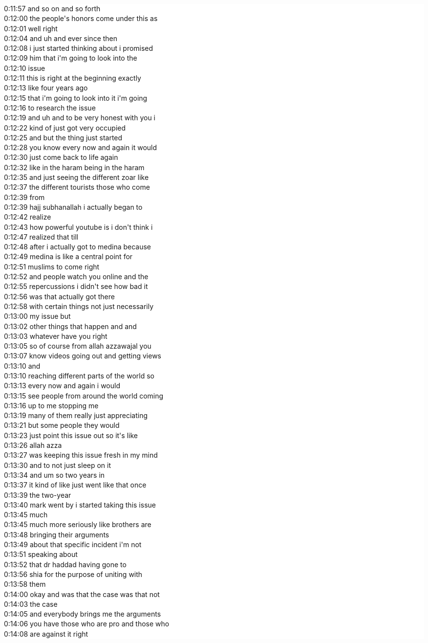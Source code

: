 <a onclick="modifyYTiframeseektime('717')">0:11:57</a> and so on and so forth  
<a onclick="modifyYTiframeseektime('720')">0:12:00</a> the people's honors come under this as  
<a onclick="modifyYTiframeseektime('721')">0:12:01</a> well right  
<a onclick="modifyYTiframeseektime('724')">0:12:04</a> and uh and ever since then  
<a onclick="modifyYTiframeseektime('728')">0:12:08</a> i just started thinking about i promised  
<a onclick="modifyYTiframeseektime('729')">0:12:09</a> him that i'm going to look into the  
<a onclick="modifyYTiframeseektime('730')">0:12:10</a> issue  
<a onclick="modifyYTiframeseektime('731')">0:12:11</a> this is right at the beginning exactly  
<a onclick="modifyYTiframeseektime('733')">0:12:13</a> like four years ago  
<a onclick="modifyYTiframeseektime('735')">0:12:15</a> that i'm going to look into it i'm going  
<a onclick="modifyYTiframeseektime('736')">0:12:16</a> to research the issue  
<a onclick="modifyYTiframeseektime('739')">0:12:19</a> and uh and to be very honest with you i  
<a onclick="modifyYTiframeseektime('742')">0:12:22</a> kind of just got very occupied  
<a onclick="modifyYTiframeseektime('745')">0:12:25</a> and but the thing just started  
<a onclick="modifyYTiframeseektime('748')">0:12:28</a> you know every now and again it would  
<a onclick="modifyYTiframeseektime('750')">0:12:30</a> just come back to life again  
<a onclick="modifyYTiframeseektime('752')">0:12:32</a> like in the haram being in the haram  
<a onclick="modifyYTiframeseektime('755')">0:12:35</a> and just seeing the different zoar like  
<a onclick="modifyYTiframeseektime('757')">0:12:37</a> the different tourists those who come  
<a onclick="modifyYTiframeseektime('759')">0:12:39</a> from  
<a onclick="modifyYTiframeseektime('759')">0:12:39</a> hajj subhanallah i actually began to  
<a onclick="modifyYTiframeseektime('762')">0:12:42</a> realize  
<a onclick="modifyYTiframeseektime('763')">0:12:43</a> how powerful youtube is i don't think i  
<a onclick="modifyYTiframeseektime('767')">0:12:47</a> realized that till  
<a onclick="modifyYTiframeseektime('768')">0:12:48</a> after i actually got to medina because  
<a onclick="modifyYTiframeseektime('769')">0:12:49</a> medina is like a central point for  
<a onclick="modifyYTiframeseektime('771')">0:12:51</a> muslims to come right  
<a onclick="modifyYTiframeseektime('772')">0:12:52</a> and people watch you online and the  
<a onclick="modifyYTiframeseektime('775')">0:12:55</a> repercussions i didn't see how bad it  
<a onclick="modifyYTiframeseektime('776')">0:12:56</a> was that actually got there  
<a onclick="modifyYTiframeseektime('778')">0:12:58</a> with certain things not just necessarily  
<a onclick="modifyYTiframeseektime('780')">0:13:00</a> my issue but  
<a onclick="modifyYTiframeseektime('782')">0:13:02</a> other things that happen and and  
<a onclick="modifyYTiframeseektime('783')">0:13:03</a> whatever have you right  
<a onclick="modifyYTiframeseektime('785')">0:13:05</a> so of course from allah azzawajal you  
<a onclick="modifyYTiframeseektime('787')">0:13:07</a> know videos going out and getting views  
<a onclick="modifyYTiframeseektime('790')">0:13:10</a> and  
<a onclick="modifyYTiframeseektime('790')">0:13:10</a> reaching different parts of the world so  
<a onclick="modifyYTiframeseektime('793')">0:13:13</a> every now and again i would  
<a onclick="modifyYTiframeseektime('795')">0:13:15</a> see people from around the world coming  
<a onclick="modifyYTiframeseektime('796')">0:13:16</a> up to me stopping me  
<a onclick="modifyYTiframeseektime('799')">0:13:19</a> many of them really just appreciating  
<a onclick="modifyYTiframeseektime('801')">0:13:21</a> but some people they would  
<a onclick="modifyYTiframeseektime('803')">0:13:23</a> just point this issue out so it's like  
<a onclick="modifyYTiframeseektime('806')">0:13:26</a> allah azza  
<a onclick="modifyYTiframeseektime('807')">0:13:27</a> was keeping this issue fresh in my mind  
<a onclick="modifyYTiframeseektime('810')">0:13:30</a> and to not just sleep on it  
<a onclick="modifyYTiframeseektime('814')">0:13:34</a> and um so two years in  
<a onclick="modifyYTiframeseektime('817')">0:13:37</a> it kind of like just went like that once  
<a onclick="modifyYTiframeseektime('819')">0:13:39</a> the two-year  
<a onclick="modifyYTiframeseektime('820')">0:13:40</a> mark went by i started taking this issue  
<a onclick="modifyYTiframeseektime('825')">0:13:45</a> much  
<a onclick="modifyYTiframeseektime('825')">0:13:45</a> much more seriously like brothers are  
<a onclick="modifyYTiframeseektime('828')">0:13:48</a> bringing their arguments  
<a onclick="modifyYTiframeseektime('829')">0:13:49</a> about that specific incident i'm not  
<a onclick="modifyYTiframeseektime('831')">0:13:51</a> speaking about  
<a onclick="modifyYTiframeseektime('832')">0:13:52</a> that dr haddad having gone to  
<a onclick="modifyYTiframeseektime('836')">0:13:56</a> shia for the purpose of uniting with  
<a onclick="modifyYTiframeseektime('838')">0:13:58</a> them  
<a onclick="modifyYTiframeseektime('840')">0:14:00</a> okay and was that the case was that not  
<a onclick="modifyYTiframeseektime('843')">0:14:03</a> the case  
<a onclick="modifyYTiframeseektime('845')">0:14:05</a> and everybody brings me the arguments  
<a onclick="modifyYTiframeseektime('846')">0:14:06</a> you have those who are pro and those who  
<a onclick="modifyYTiframeseektime('848')">0:14:08</a> are against it right  